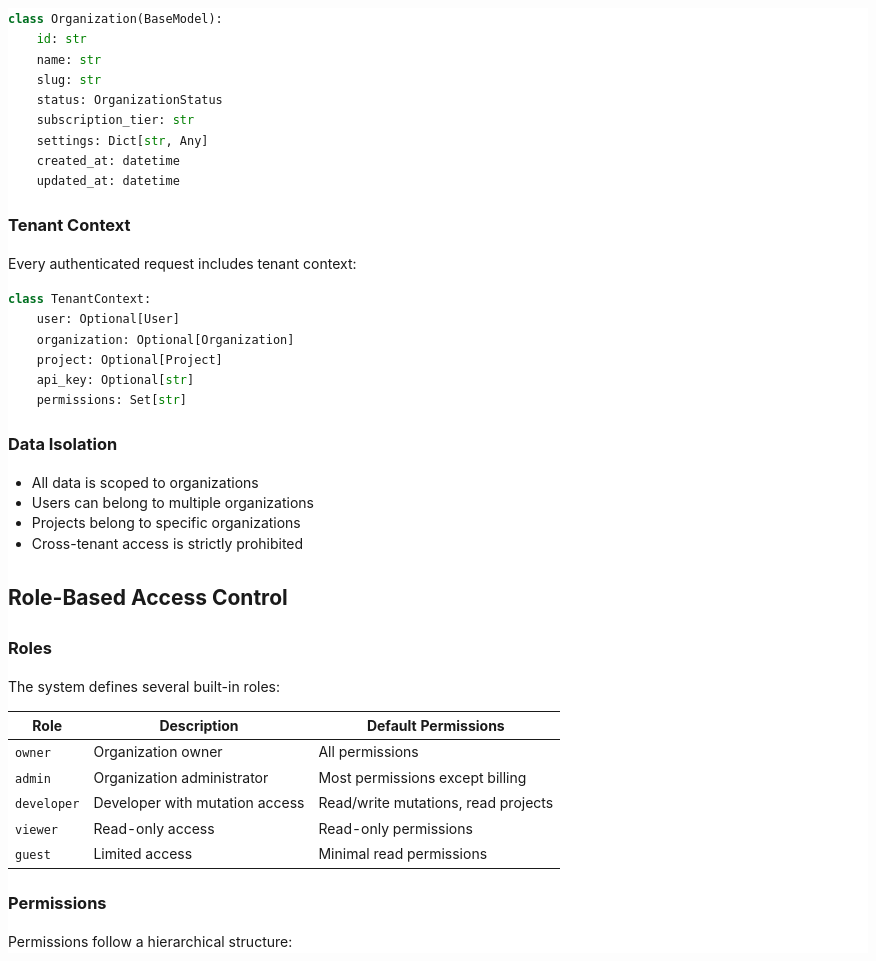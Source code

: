 ```python
class Organization(BaseModel):
    id: str
    name: str
    slug: str
    status: OrganizationStatus
    subscription_tier: str
    settings: Dict[str, Any]
    created_at: datetime
    updated_at: datetime
```

### Tenant Context

Every authenticated request includes tenant context:

```python
class TenantContext:
    user: Optional[User]
    organization: Optional[Organization]
    project: Optional[Project]
    api_key: Optional[str]
    permissions: Set[str]
```

### Data Isolation

- All data is scoped to organizations
- Users can belong to multiple organizations
- Projects belong to specific organizations
- Cross-tenant access is strictly prohibited

## Role-Based Access Control

### Roles

The system defines several built-in roles:

| Role | Description | Default Permissions |
|------|-------------|-------------------|
| `owner` | Organization owner | All permissions |
| `admin` | Organization administrator | Most permissions except billing |
| `developer` | Developer with mutation access | Read/write mutations, read projects |
| `viewer` | Read-only access | Read-only permissions |
| `guest` | Limited access | Minimal read permissions |

### Permissions

Permissions follow a hierarchical structure:

